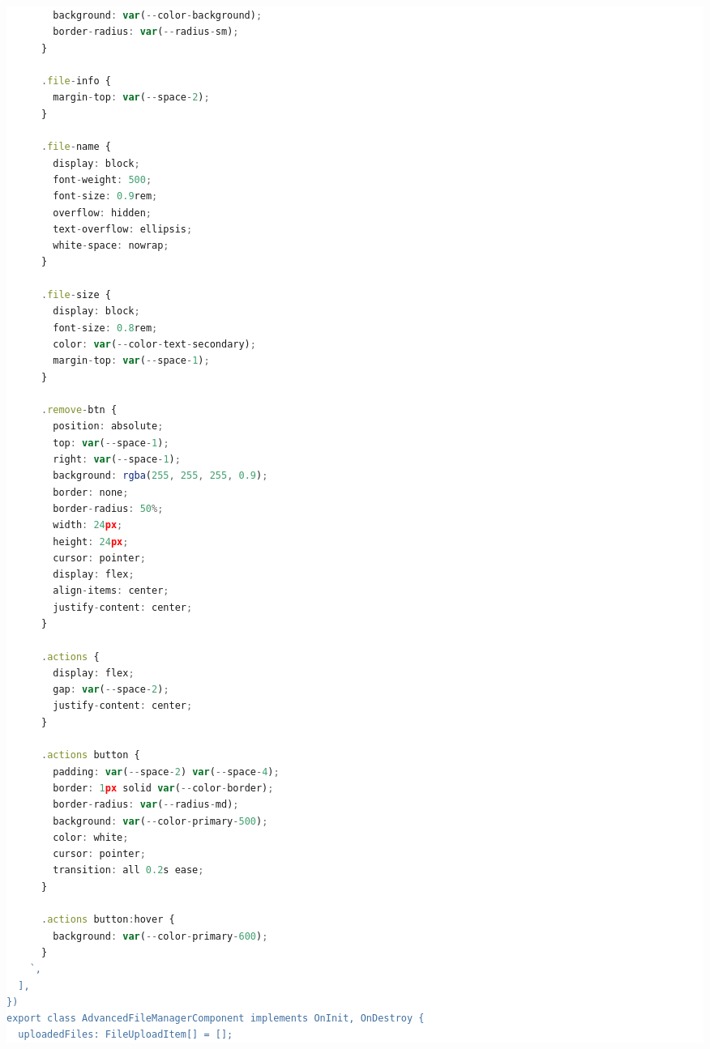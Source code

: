 ```typescript
        background: var(--color-background);
        border-radius: var(--radius-sm);
      }

      .file-info {
        margin-top: var(--space-2);
      }

      .file-name {
        display: block;
        font-weight: 500;
        font-size: 0.9rem;
        overflow: hidden;
        text-overflow: ellipsis;
        white-space: nowrap;
      }

      .file-size {
        display: block;
        font-size: 0.8rem;
        color: var(--color-text-secondary);
        margin-top: var(--space-1);
      }

      .remove-btn {
        position: absolute;
        top: var(--space-1);
        right: var(--space-1);
        background: rgba(255, 255, 255, 0.9);
        border: none;
        border-radius: 50%;
        width: 24px;
        height: 24px;
        cursor: pointer;
        display: flex;
        align-items: center;
        justify-content: center;
      }

      .actions {
        display: flex;
        gap: var(--space-2);
        justify-content: center;
      }

      .actions button {
        padding: var(--space-2) var(--space-4);
        border: 1px solid var(--color-border);
        border-radius: var(--radius-md);
        background: var(--color-primary-500);
        color: white;
        cursor: pointer;
        transition: all 0.2s ease;
      }

      .actions button:hover {
        background: var(--color-primary-600);
      }
    `,
  ],
})
export class AdvancedFileManagerComponent implements OnInit, OnDestroy {
  uploadedFiles: FileUploadItem[] = [];
```